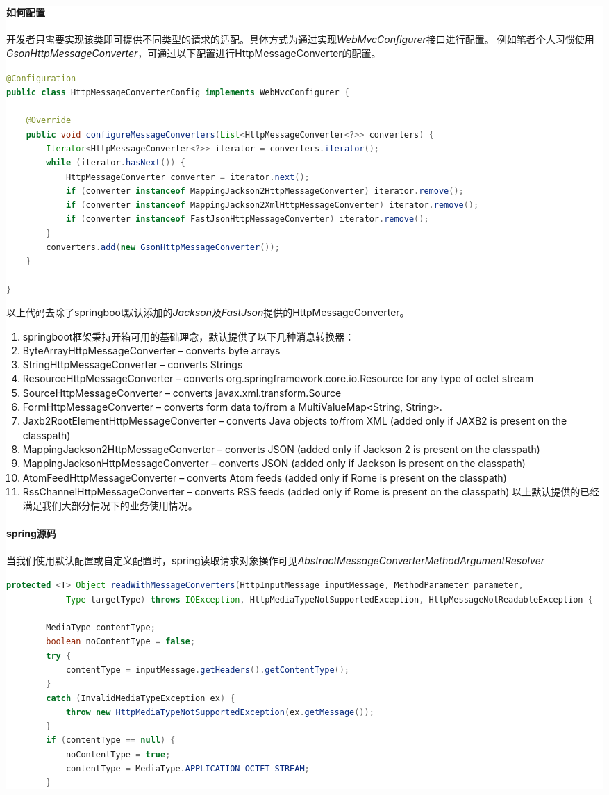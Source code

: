 
#### 如何配置
开发者只需要实现该类即可提供不同类型的请求的适配。具体方式为通过实现*WebMvcConfigurer*接口进行配置。
例如笔者个人习惯使用*GsonHttpMessageConverter*，可通过以下配置进行HttpMessageConverter的配置。
```java
@Configuration
public class HttpMessageConverterConfig implements WebMvcConfigurer {

    @Override
    public void configureMessageConverters(List<HttpMessageConverter<?>> converters) {
        Iterator<HttpMessageConverter<?>> iterator = converters.iterator();
        while (iterator.hasNext()) {
            HttpMessageConverter converter = iterator.next();
            if (converter instanceof MappingJackson2HttpMessageConverter) iterator.remove();
            if (converter instanceof MappingJackson2XmlHttpMessageConverter) iterator.remove();
            if (converter instanceof FastJsonHttpMessageConverter) iterator.remove();
        }
        converters.add(new GsonHttpMessageConverter());
    }

}
```
以上代码去除了springboot默认添加的*Jackson*及*FastJson*提供的HttpMessageConverter。

1. springboot框架秉持开箱可用的基础理念，默认提供了以下几种消息转换器：
2. ByteArrayHttpMessageConverter – converts byte arrays
3. StringHttpMessageConverter – converts Strings
4. ResourceHttpMessageConverter – converts org.springframework.core.io.Resource for any type of octet stream
5. SourceHttpMessageConverter – converts javax.xml.transform.Source
6. FormHttpMessageConverter – converts form data to/from a MultiValueMap<String, String>.
7. Jaxb2RootElementHttpMessageConverter – converts Java objects to/from XML (added only if JAXB2 is present on the classpath)
8. MappingJackson2HttpMessageConverter – converts JSON (added only if Jackson 2 is present on the classpath)
9. MappingJacksonHttpMessageConverter – converts JSON (added only if Jackson is present on the classpath)
10. AtomFeedHttpMessageConverter – converts Atom feeds (added only if Rome is present on the classpath)
11. RssChannelHttpMessageConverter – converts RSS feeds (added only if Rome is present on the classpath)
以上默认提供的已经满足我们大部分情况下的业务使用情况。
    

#### spring源码
当我们使用默认配置或自定义配置时，spring读取请求对象操作可见*AbstractMessageConverterMethodArgumentResolver*
```java
protected <T> Object readWithMessageConverters(HttpInputMessage inputMessage, MethodParameter parameter,
			Type targetType) throws IOException, HttpMediaTypeNotSupportedException, HttpMessageNotReadableException {

		MediaType contentType;
		boolean noContentType = false;
		try {
			contentType = inputMessage.getHeaders().getContentType();
		}
		catch (InvalidMediaTypeException ex) {
			throw new HttpMediaTypeNotSupportedException(ex.getMessage());
		}
		if (contentType == null) {
			noContentType = true;
			contentType = MediaType.APPLICATION_OCTET_STREAM;
		}

```